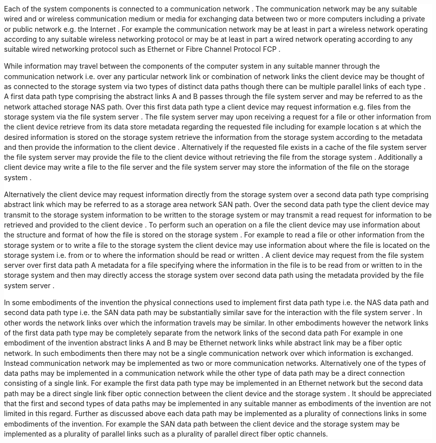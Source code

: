 Each of the system components is connected to a communication network . The communication network may be any suitable wired and or wireless communication medium or media for exchanging data between two or more computers including a private or public network e.g. the Internet . For example the communication network may be at least in part a wireless network operating according to any suitable wireless networking protocol or may be at least in part a wired network operating according to any suitable wired networking protocol such as Ethernet or Fibre Channel Protocol FCP .

While information may travel between the components of the computer system in any suitable manner through the communication network i.e. over any particular network link or combination of network links the client device may be thought of as connected to the storage system via two types of distinct data paths though there can be multiple parallel links of each type . A first data path type comprising the abstract links A and B passes through the file system server and may be referred to as the network attached storage NAS path. Over this first data path type a client device may request information e.g. files from the storage system via the file system server . The file system server may upon receiving a request for a file or other information from the client device retrieve from its data store metadata regarding the requested file including for example location s at which the desired information is stored on the storage system retrieve the information from the storage system according to the metadata and then provide the information to the client device . Alternatively if the requested file exists in a cache of the file system server the file system server may provide the file to the client device without retrieving the file from the storage system . Additionally a client device may write a file to the file server and the file system server may store the information of the file on the storage system .

Alternatively the client device may request information directly from the storage system over a second data path type comprising abstract link which may be referred to as a storage area network SAN path. Over the second data path type the client device may transmit to the storage system information to be written to the storage system or may transmit a read request for information to be retrieved and provided to the client device . To perform such an operation on a file the client device may use information about the structure and format of how the file is stored on the storage system . For example to read a file or other information from the storage system or to write a file to the storage system the client device may use information about where the file is located on the storage system i.e. from or to where the information should be read or written . A client device may request from the file system server over first data path A metadata for a file specifying where the information in the file is to be read from or written to in the storage system and then may directly access the storage system over second data path using the metadata provided by the file system server .

In some embodiments of the invention the physical connections used to implement first data path type i.e. the NAS data path and second data path type i.e. the SAN data path may be substantially similar save for the interaction with the file system server . In other words the network links over which the information travels may be similar. In other embodiments however the network links of the first data path type may be completely separate from the network links of the second data path For example in one embodiment of the invention abstract links A and B may be Ethernet network links while abstract link may be a fiber optic network. In such embodiments then there may not be a single communication network over which information is exchanged. Instead communication network may be implemented as two or more communication networks. Alternatively one of the types of data paths may be implemented in a communication network while the other type of data path may be a direct connection consisting of a single link. For example the first data path type may be implemented in an Ethernet network but the second data path may be a direct single link fiber optic connection between the client device and the storage system . It should be appreciated that the first and second types of data paths may be implemented in any suitable manner as embodiments of the invention are not limited in this regard. Further as discussed above each data path may be implemented as a plurality of connections links in some embodiments of the invention. For example the SAN data path between the client device and the storage system may be implemented as a plurality of parallel links such as a plurality of parallel direct fiber optic channels.
